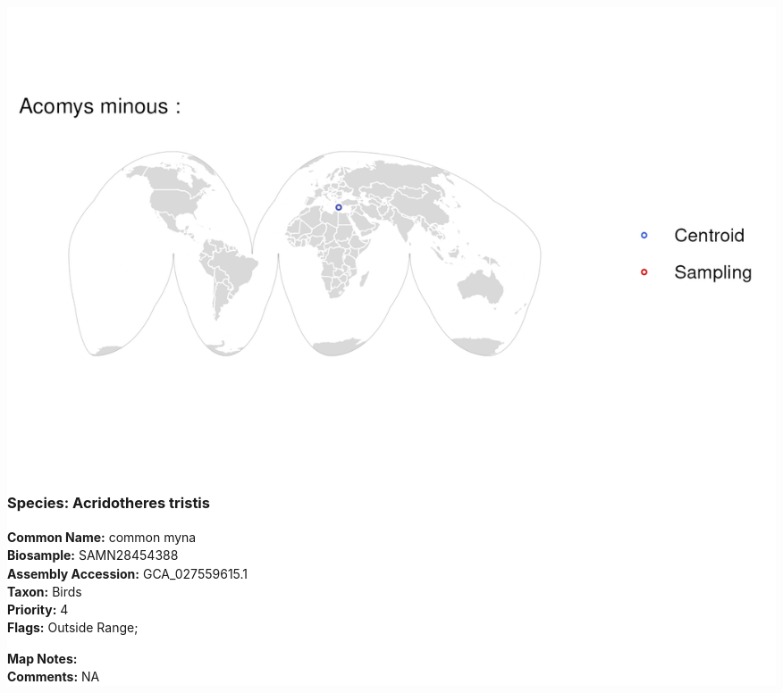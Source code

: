 ![](../species/Acomys_minous/Acomys_minous_distribution_map.png)

### Species: Acridotheres tristis

**Common Name:** common myna\
**Biosample:** SAMN28454388\
**Assembly Accession:** GCA_027559615.1\
**Taxon:** Birds\
**Priority:** 4\
**Flags:** Outside Range;

**Map Notes:**\
**Comments:** NA
